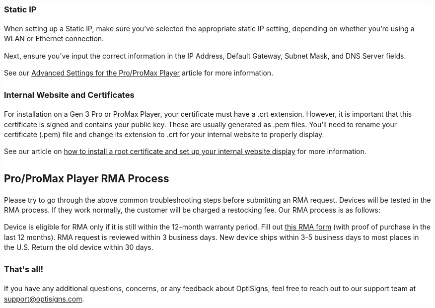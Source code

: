 
### Static IP

When setting up a Static IP, make sure you’ve selected the appropriate static IP setting, depending on whether you’re using a WLAN or Ethernet connection.

Next, ensure you’ve input the correct information in the IP Address, Default Gateway, Subnet Mask, and DNS Server fields.

See our [Advanced Settings for the Pro/ProMax Player](https://support.optisigns.com/hc/en-us/articles/35577511423635-OptiSigns-Pro-Player-Advanced-Features) article for more information.


### Internal Website and Certificates

For installation on a Gen 3 Pro or ProMax Player, your certificate must have a .crt extension. However, it is important that this certificate is signed and contains your public key. These are usually generated as .pem files. You’ll need to rename your certificate (.pem) file and change its extension to .crt for your internal website to properly display.

See our article on [how to install a root certificate and set up your internal website display](https://support.optisigns.com/hc/en-us/articles/35184720136595-How-to-Install-a-Root-Certificate-and-Display-an-Internal-Website-on-Screens) for more information.



## Pro/ProMax Player RMA Process

Please try to go through the above common troubleshooting steps before submitting an RMA request.
Devices will be tested in the RMA process. If they work normally, the customer will be charged a restocking fee.
Our RMA process is as follows:

Device is eligible for RMA only if it is still within the 12-month warranty period.
Fill out [this RMA form](https://share.hsforms.com/1cTorC26VQqGd-bF-zyzsTwca5m5) (with proof of purchase in the last 12 months).
RMA request is reviewed within 3 business days.
New device ships within 3-5 business days to most places in the U.S.
Return the old device within 30 days.


### That's all!

If you have any additional questions, concerns, or any feedback about OptiSigns, feel free to reach out to our support team at [support@optisigns.com](mailto:support@optisigns.com).